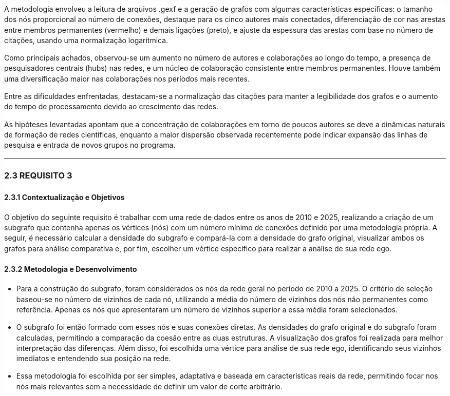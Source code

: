 A metodologia envolveu a leitura de arquivos .gexf e a geração de grafos com algumas características específicas: o tamanho dos nós proporcional ao número de conexões, destaque para os cinco autores mais conectados, diferenciação de cor nas arestas entre membros permanentes (vermelho) e demais ligações (preto), e ajuste da espessura das arestas com base no número de citações, usando uma normalização logarítmica.

Como principais achados, observou-se um aumento no número de autores e colaborações ao longo do tempo, a presença de pesquisadores centrais (hubs) nas redes, e um núcleo de colaboração consistente entre membros permanentes. Houve também uma diversificação maior nas colaborações nos períodos mais recentes.

Entre as dificuldades enfrentadas, destacam-se a normalização das citações para manter a legibilidade dos grafos e o aumento do tempo de processamento devido ao crescimento das redes.

As hipóteses levantadas apontam que a concentração de colaborações em torno de poucos autores se deve a dinâmicas naturais de formação de redes científicas, enquanto a maior dispersão observada recentemente pode indicar expansão das linhas de pesquisa e entrada de novos grupos no programa.

---

### **2.3 REQUISITO 3**


#### **2.3.1 Contextualização e Objetivos**
O objetivo do seguinte requisito é trabalhar com uma rede de dados entre os anos de 2010 e 2025, realizando a criação de um subgrafo que contenha apenas os vértices (nós) com um número mínimo de conexões definido por uma metodologia própria. A seguir, é necessário calcular a densidade do subgrafo e compará-la com a densidade do grafo original, visualizar ambos os grafos para análise comparativa e, por fim, escolher um vértice específico para realizar a análise de sua rede ego. 

#### **2.3.2 Metodologia e Desenvolvimento**
- Para a construção do subgrafo, foram considerados os nós da rede geral no período de 2010 a 2025. O critério de seleção baseou-se no número de vizinhos de cada nó, utilizando a média do número de vizinhos dos nós não permanentes como referência. Apenas os nós que apresentaram um número de vizinhos superior a essa média foram selecionados.

- O subgrafo foi então formado com esses nós e suas conexões diretas. As densidades do grafo original e do subgrafo foram calculadas, permitindo a comparação da coesão entre as duas estruturas. A visualização dos grafos foi realizada para melhor interpretação das diferenças. Além disso, foi escolhida uma vértice para análise de sua rede ego, identificando seus vizinhos imediatos e entendendo sua posição na rede.

- Essa metodologia foi escolhida por ser simples, adaptativa e baseada em características reais da rede, permitindo focar nos nós mais relevantes sem a necessidade de definir um valor de corte arbitrário.
